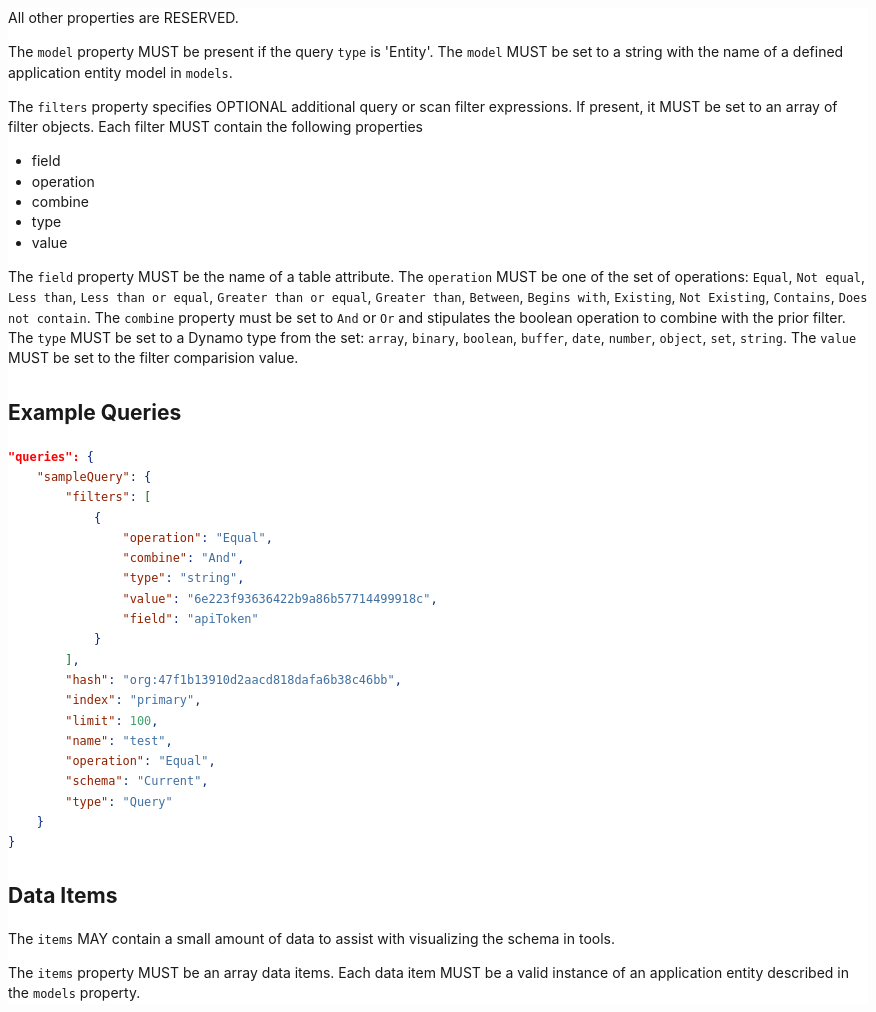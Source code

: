 All other properties are RESERVED.

The `model` property MUST be present if the query `type` is 'Entity'. The `model` MUST be set to a string with the name of a defined application entity model in `models`.

The `filters` property specifies OPTIONAL additional query or scan filter expressions. If present, it MUST be set to an array of filter objects. Each filter MUST contain the following properties

* field
* operation
* combine
* type
* value

The `field` property MUST be the name of a table attribute. The `operation` MUST be one of the set of operations: `Equal`, `Not equal`, `Less than`, `Less than or equal`,
              `Greater than or equal`, `Greater than`, `Between`, `Begins with`,
              `Existing`, `Not Existing`, `Contains`, `Does not contain`.
The `combine` property must be set to `And` or `Or` and stipulates the boolean operation to combine with the prior filter. The `type` MUST be set to a Dynamo type from the set: `array`, `binary`, `boolean`, `buffer`, `date`, `number`, `object`, `set`, `string`. The `value` MUST be set to the filter comparision value.

## Example Queries

```json
"queries": {
    "sampleQuery": {
        "filters": [
            {
                "operation": "Equal",
                "combine": "And",
                "type": "string",
                "value": "6e223f93636422b9a86b57714499918c",
                "field": "apiToken"
            }
        ],
        "hash": "org:47f1b13910d2aacd818dafa6b38c46bb",
        "index": "primary",
        "limit": 100,
        "name": "test",
        "operation": "Equal",
        "schema": "Current",
        "type": "Query"
    }
}
```

## Data Items

The `items` MAY contain a small amount of data to assist with visualizing the schema in tools.

The `items` property MUST be an array data items. Each data item MUST be a valid instance of an application entity described in the `models` property.
